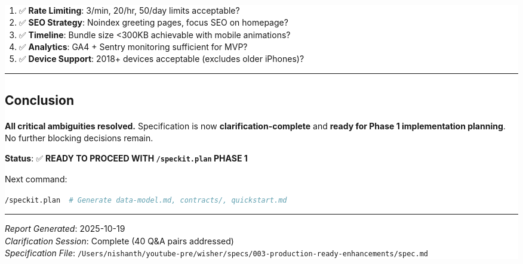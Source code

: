 1. ✅ **Rate Limiting**: 3/min, 20/hr, 50/day limits acceptable?
2. ✅ **SEO Strategy**: Noindex greeting pages, focus SEO on homepage?
3. ✅ **Timeline**: Bundle size <300KB achievable with mobile animations?
4. ✅ **Analytics**: GA4 + Sentry monitoring sufficient for MVP?
5. ✅ **Device Support**: 2018+ devices acceptable (excludes older iPhones)?

---

## Conclusion

**All critical ambiguities resolved.** Specification is now **clarification-complete** and **ready for Phase 1 implementation planning**. No further blocking decisions remain.

**Status**: ✅ **READY TO PROCEED WITH `/speckit.plan` PHASE 1**

Next command:
```bash
/speckit.plan  # Generate data-model.md, contracts/, quickstart.md
```

---

*Report Generated*: 2025-10-19  
*Clarification Session*: Complete (40 Q&A pairs addressed)  
*Specification File*: `/Users/nishanth/youtube-pre/wisher/specs/003-production-ready-enhancements/spec.md`
